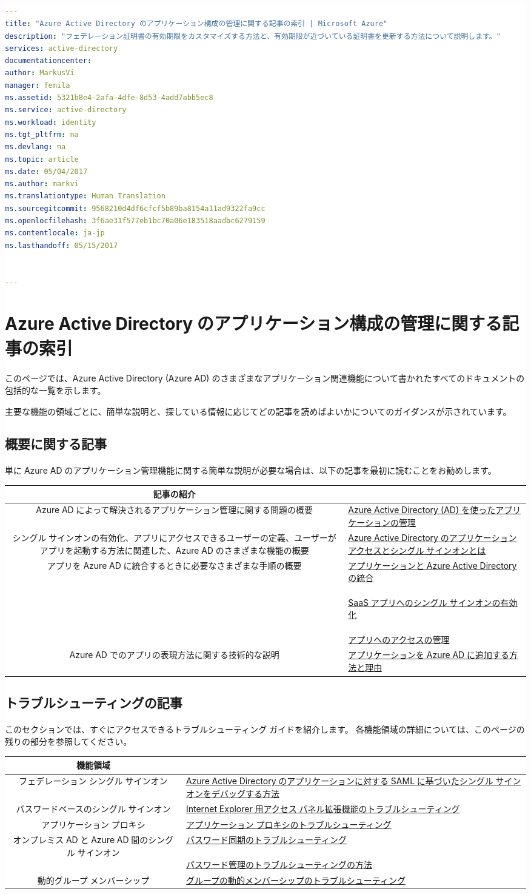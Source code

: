 ```yaml
---
title: "Azure Active Directory のアプリケーション構成の管理に関する記事の索引 | Microsoft Azure"
description: "フェデレーション証明書の有効期限をカスタマイズする方法と、有効期限が近づいている証明書を更新する方法について説明します。"
services: active-directory
documentationcenter: 
author: MarkusVi
manager: femila
ms.assetid: 5321b8e4-2afa-4dfe-8d53-4add7abb5ec8
ms.service: active-directory
ms.workload: identity
ms.tgt_pltfrm: na
ms.devlang: na
ms.topic: article
ms.date: 05/04/2017
ms.author: markvi
ms.translationtype: Human Translation
ms.sourcegitcommit: 9568210d4df6cfcf5b89ba8154a11ad9322fa9cc
ms.openlocfilehash: 3f6ae31f577eb1bc70a06e183518aadbc6279159
ms.contentlocale: ja-jp
ms.lasthandoff: 05/15/2017


---
```

# <a name="article-index-for-application-management-in-azure-active-directory"></a>Azure Active Directory のアプリケーション構成の管理に関する記事の索引
このページでは、Azure Active Directory (Azure AD) のさまざまなアプリケーション関連機能について書かれたすべてのドキュメントの包括的な一覧を示します。

主要な機能の領域ごとに、簡単な説明と、探している情報に応じてどの記事を読めばよいかについてのガイダンスが示されています。

## <a name="overview-articles"></a>概要に関する記事
単に Azure AD のアプリケーション管理機能に関する簡単な説明が必要な場合は、以下の記事を最初に読むことをお勧めします。

| 記事の紹介 |  |
|:---:| --- |
| Azure AD によって解決されるアプリケーション管理に関する問題の概要 |[Azure Active Directory (AD) を使ったアプリケーションの管理](active-directory-enable-sso-scenario.md) |
| シングル サインオンの有効化、アプリにアクセスできるユーザーの定義、ユーザーがアプリを起動する方法に関連した、Azure AD のさまざまな機能の概要 |[Azure Active Directory のアプリケーション アクセスとシングル サインオンとは](active-directory-appssoaccess-whatis.md) |
| アプリを Azure AD に統合するときに必要なさまざまな手順の概要 |[アプリケーションと Azure Active Directory の統合](active-directory-integrating-applications-getting-started.md)<br /><br />[SaaS アプリへのシングル サインオンの有効化](active-directory-sso-integrate-saas-apps.md)<br /><br />[アプリへのアクセスの管理](active-directory-managing-access-to-apps.md) |
| Azure AD でのアプリの表現方法に関する技術的な説明 |[アプリケーションを Azure AD に追加する方法と理由](active-directory-how-applications-are-added.md) |

## <a name="troubleshooting-articles"></a>トラブルシューティングの記事
このセクションでは、すぐにアクセスできるトラブルシューティング ガイドを紹介します。 各機能領域の詳細については、このページの残りの部分を参照してください。

| 機能領域 |  |
|:---:| --- |
| フェデレーション シングル サインオン |[Azure Active Directory のアプリケーションに対する SAML に基づいたシングル サインオンをデバッグする方法](active-directory-saml-debugging.md) |
| パスワードベースのシングル サインオン |[Internet Explorer 用アクセス パネル拡張機能のトラブルシューティング](active-directory-saas-ie-troubleshooting.md) |
| アプリケーション プロキシ |[アプリケーション プロキシのトラブルシューティング](active-directory-application-proxy-troubleshoot.md) |
| オンプレミス AD と Azure AD 間のシングル サインオン |[パスワード同期のトラブルシューティング](connect/active-directory-aadconnectsync-implement-password-synchronization.md#troubleshoot-password-synchronization)<br /><br />[パスワード管理のトラブルシューティングの方法](active-directory-passwords-troubleshoot.md#troubleshoot-password-writeback) |
| 動的グループ メンバーシップ |[グループの動的メンバーシップのトラブルシューティング](active-directory-accessmanagement-troubleshooting.md) |
